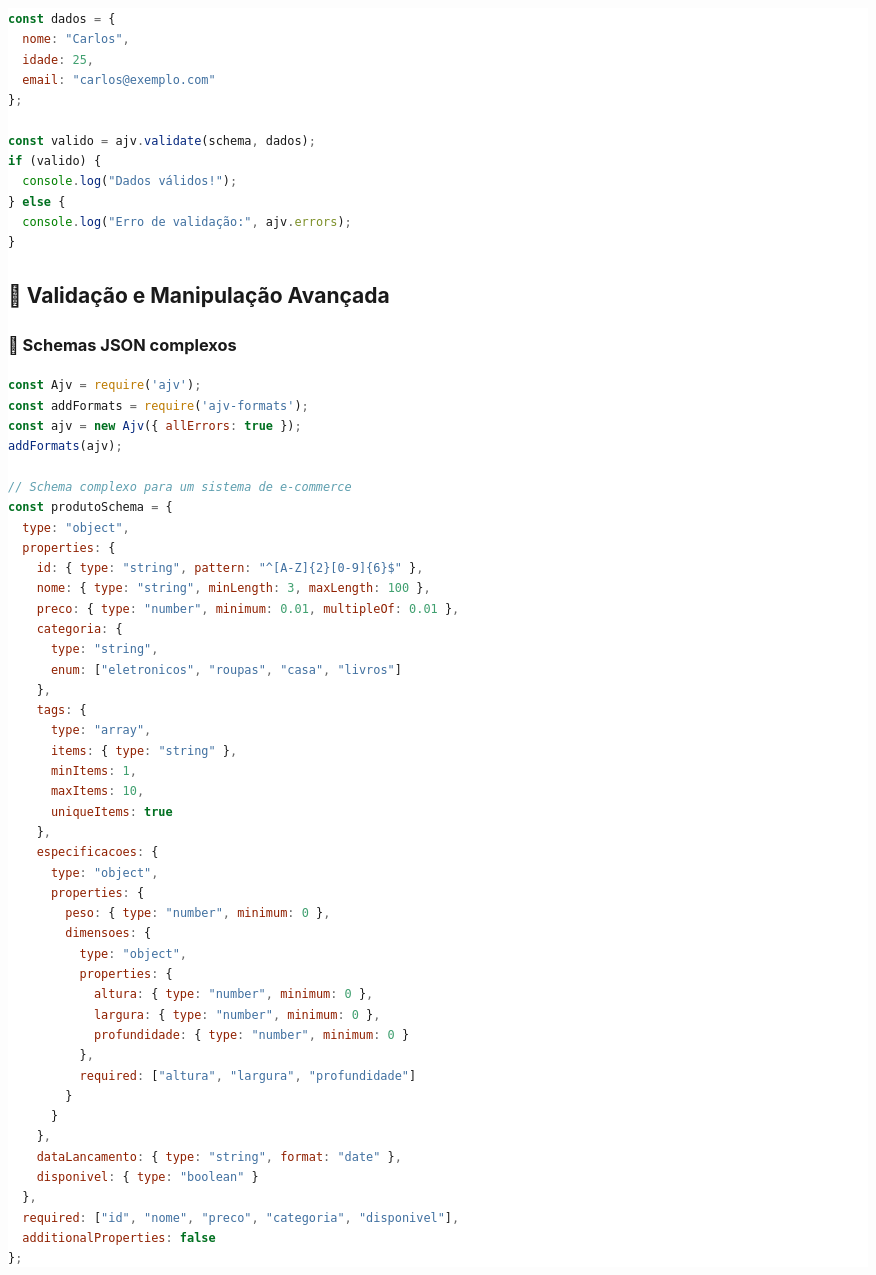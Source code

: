 ```javascript
const dados = {
  nome: "Carlos",
  idade: 25,
  email: "carlos@exemplo.com"
};

const valido = ajv.validate(schema, dados);
if (valido) {
  console.log("Dados válidos!");
} else {
  console.log("Erro de validação:", ajv.errors);
}
```

## 🔧 Validação e Manipulação Avançada

### 🎯 Schemas JSON complexos
```javascript
const Ajv = require('ajv');
const addFormats = require('ajv-formats');
const ajv = new Ajv({ allErrors: true });
addFormats(ajv);

// Schema complexo para um sistema de e-commerce
const produtoSchema = {
  type: "object",
  properties: {
    id: { type: "string", pattern: "^[A-Z]{2}[0-9]{6}$" },
    nome: { type: "string", minLength: 3, maxLength: 100 },
    preco: { type: "number", minimum: 0.01, multipleOf: 0.01 },
    categoria: { 
      type: "string", 
      enum: ["eletronicos", "roupas", "casa", "livros"] 
    },
    tags: {
      type: "array",
      items: { type: "string" },
      minItems: 1,
      maxItems: 10,
      uniqueItems: true
    },
    especificacoes: {
      type: "object",
      properties: {
        peso: { type: "number", minimum: 0 },
        dimensoes: {
          type: "object",
          properties: {
            altura: { type: "number", minimum: 0 },
            largura: { type: "number", minimum: 0 },
            profundidade: { type: "number", minimum: 0 }
          },
          required: ["altura", "largura", "profundidade"]
        }
      }
    },
    dataLancamento: { type: "string", format: "date" },
    disponivel: { type: "boolean" }
  },
  required: ["id", "nome", "preco", "categoria", "disponivel"],
  additionalProperties: false
};
```